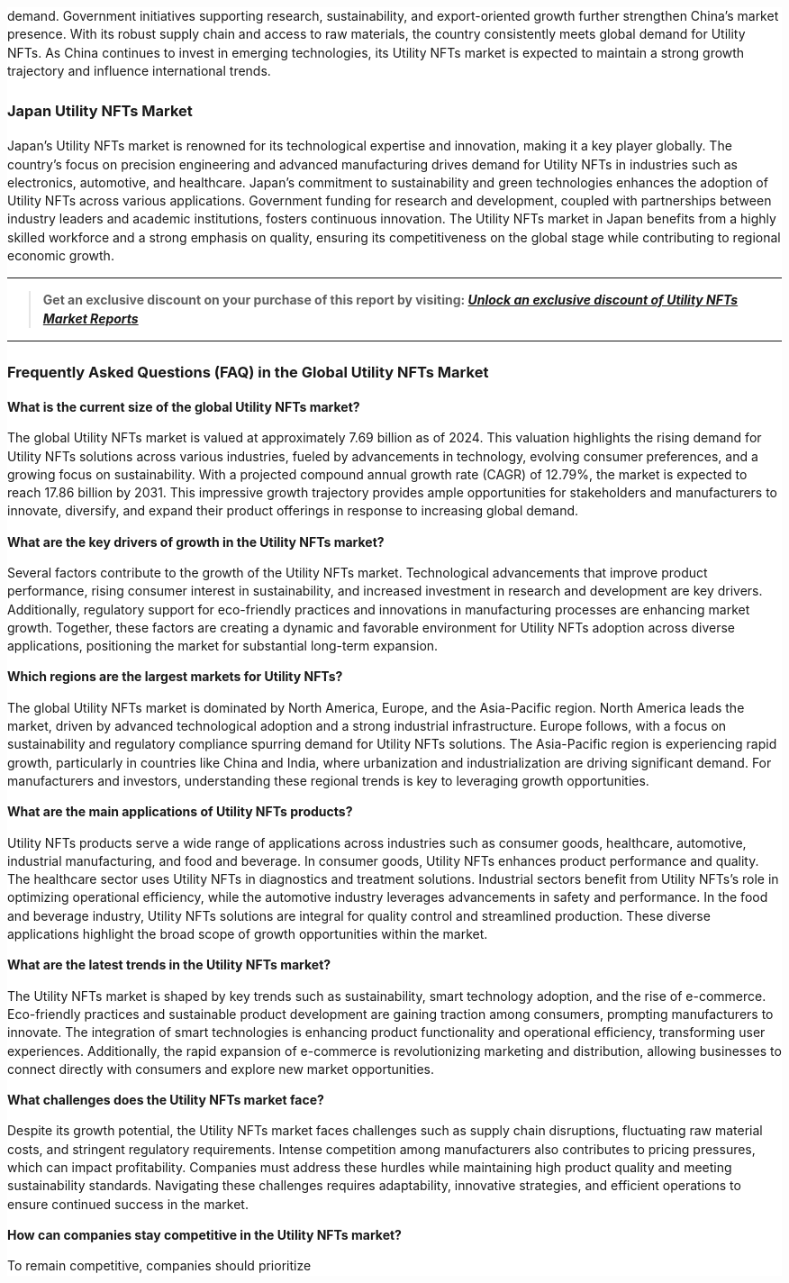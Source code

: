 demand. Government initiatives supporting research, sustainability, and export-oriented growth further strengthen China&rsquo;s market presence. With its robust supply chain and access to raw materials, the country consistently meets global demand for Utility NFTs. As China continues to invest in emerging technologies, its Utility NFTs market is expected to maintain a strong growth trajectory and influence international trends.</p><h3>Japan Utility NFTs Market</h3><p>Japan&rsquo;s Utility NFTs market is renowned for its technological expertise and innovation, making it a key player globally. The country&rsquo;s focus on precision engineering and advanced manufacturing drives demand for Utility NFTs in industries such as electronics, automotive, and healthcare. Japan&rsquo;s commitment to sustainability and green technologies enhances the adoption of Utility NFTs across various applications. Government funding for research and development, coupled with partnerships between industry leaders and academic institutions, fosters continuous innovation. The Utility NFTs market in Japan benefits from a highly skilled workforce and a strong emphasis on quality, ensuring its competitiveness on the global stage while contributing to regional economic growth.</p><hr /><blockquote><p><strong>Get an exclusive discount on your purchase of this report by visiting: <em><a href="://marketresearchpulse.com/ask-for-discount/6607?utm_source=Github&amp;utm_medium=0114">Unlock an exclusive discount of Utility NFTs Market Reports</a></em>&nbsp;</strong></p></blockquote><hr /><h3>Frequently Asked Questions (FAQ) in the Global Utility NFTs Market</h3><p><strong>What is the current size of the global Utility NFTs market?</strong></p><p>The global Utility NFTs market is valued at approximately 7.69 billion as of 2024. This valuation highlights the rising demand for Utility NFTs solutions across various industries, fueled by advancements in technology, evolving consumer preferences, and a growing focus on sustainability. With a projected compound annual growth rate (CAGR) of 12.79%, the market is expected to reach 17.86 billion by 2031. This impressive growth trajectory provides ample opportunities for stakeholders and manufacturers to innovate, diversify, and expand their product offerings in response to increasing global demand.</p><p><strong>What are the key drivers of growth in the Utility NFTs market?</strong></p><p>Several factors contribute to the growth of the Utility NFTs market. Technological advancements that improve product performance, rising consumer interest in sustainability, and increased investment in research and development are key drivers. Additionally, regulatory support for eco-friendly practices and innovations in manufacturing processes are enhancing market growth. Together, these factors are creating a dynamic and favorable environment for Utility NFTs adoption across diverse applications, positioning the market for substantial long-term expansion.</p><p><strong>Which regions are the largest markets for Utility NFTs?</strong></p><p>The global Utility NFTs market is dominated by North America, Europe, and the Asia-Pacific region. North America leads the market, driven by advanced technological adoption and a strong industrial infrastructure. Europe follows, with a focus on sustainability and regulatory compliance spurring demand for Utility NFTs solutions. The Asia-Pacific region is experiencing rapid growth, particularly in countries like China and India, where urbanization and industrialization are driving significant demand. For manufacturers and investors, understanding these regional trends is key to leveraging growth opportunities.</p><p><strong>What are the main applications of Utility NFTs products?</strong></p><p>Utility NFTs products serve a wide range of applications across industries such as consumer goods, healthcare, automotive, industrial manufacturing, and food and beverage. In consumer goods, Utility NFTs enhances product performance and quality. The healthcare sector uses Utility NFTs in diagnostics and treatment solutions. Industrial sectors benefit from Utility NFTs&rsquo;s role in optimizing operational efficiency, while the automotive industry leverages advancements in safety and performance. In the food and beverage industry, Utility NFTs solutions are integral for quality control and streamlined production. These diverse applications highlight the broad scope of growth opportunities within the market.</p><p><strong>What are the latest trends in the Utility NFTs market?</strong></p><p>The Utility NFTs market is shaped by key trends such as sustainability, smart technology adoption, and the rise of e-commerce. Eco-friendly practices and sustainable product development are gaining traction among consumers, prompting manufacturers to innovate. The integration of smart technologies is enhancing product functionality and operational efficiency, transforming user experiences. Additionally, the rapid expansion of e-commerce is revolutionizing marketing and distribution, allowing businesses to connect directly with consumers and explore new market opportunities.</p><p><strong>What challenges does the Utility NFTs market face?</strong></p><p>Despite its growth potential, the Utility NFTs market faces challenges such as supply chain disruptions, fluctuating raw material costs, and stringent regulatory requirements. Intense competition among manufacturers also contributes to pricing pressures, which can impact profitability. Companies must address these hurdles while maintaining high product quality and meeting sustainability standards. Navigating these challenges requires adaptability, innovative strategies, and efficient operations to ensure continued success in the market.</p><p><strong>How can companies stay competitive in the Utility NFTs market?</strong></p><p>To remain competitive, companies should prioritize